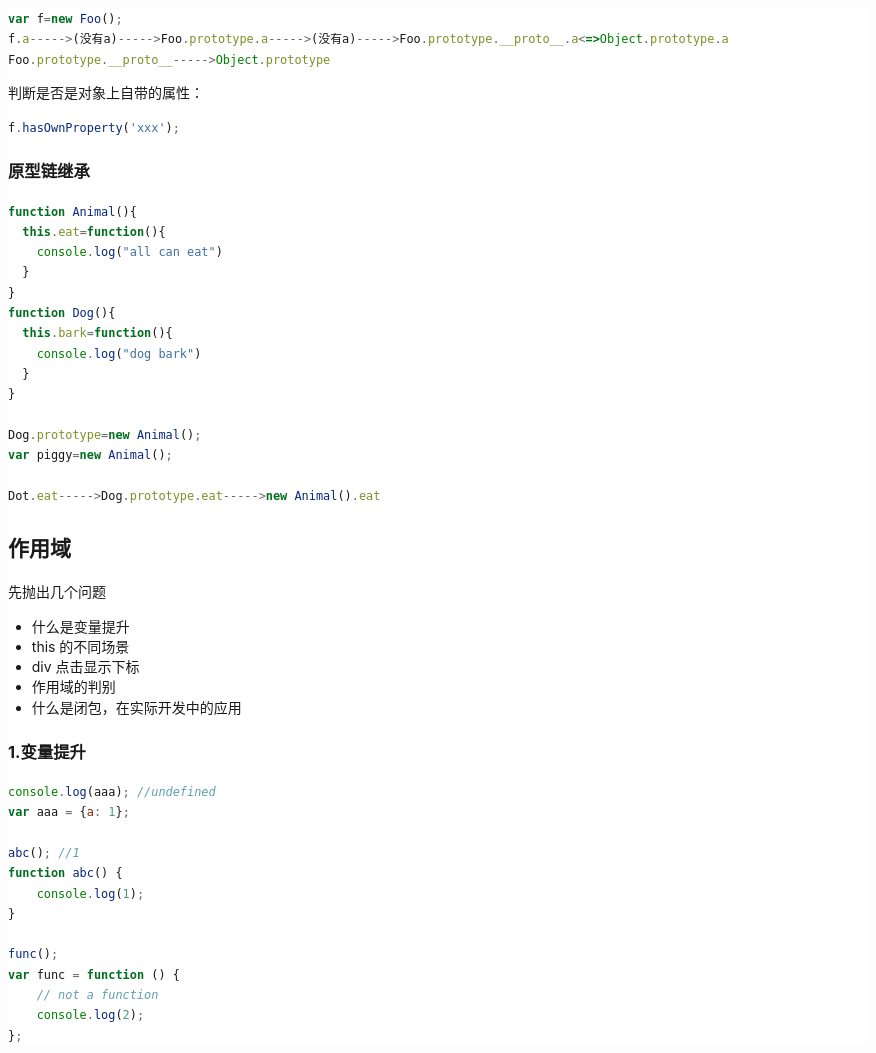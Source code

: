 ```js
var f=new Foo();
f.a----->(没有a)----->Foo.prototype.a----->(没有a)----->Foo.prototype.__proto__.a<=>Object.prototype.a
Foo.prototype.__proto__----->Object.prototype
```

判断是否是对象上自带的属性：

```js
f.hasOwnProperty('xxx');
```

### 原型链继承

```js
function Animal(){
  this.eat=function(){
    console.log("all can eat")
  }
}
function Dog(){
  this.bark=function(){
    console.log("dog bark")
  }
}

Dog.prototype=new Animal();
var piggy=new Animal();

Dot.eat----->Dog.prototype.eat----->new Animal().eat
```

## 作用域

先抛出几个问题

-   什么是变量提升
-   this 的不同场景
-   div 点击显示下标
-   作用域的判别
-   什么是闭包，在实际开发中的应用

### 1.变量提升

```js
console.log(aaa); //undefined
var aaa = {a: 1};

abc(); //1
function abc() {
    console.log(1);
}

func();
var func = function () {
    // not a function
    console.log(2);
};
```
